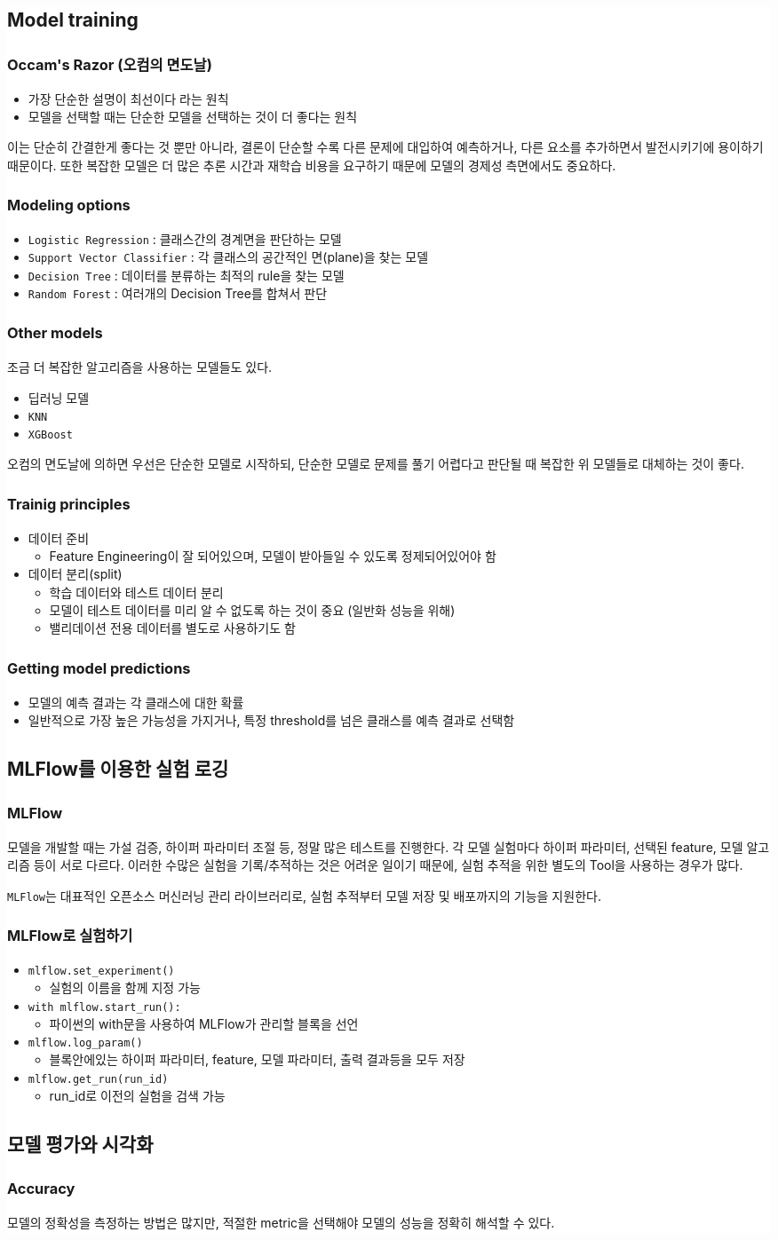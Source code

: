 ## Model training
### Occam's Razor (오컴의 면도날)
- 가장 단순한 설명이 최선이다 라는 원칙
- 모델을 선택할 때는 단순한 모델을 선택하는 것이 더 좋다는 원칙

이는 단순히 간결한게 좋다는 것 뿐만 아니라, 결론이 단순할 수록 다른 문제에 대입하여 예측하거나, 다른 요소를 추가하면서 발전시키기에 용이하기 때문이다.
또한 복잡한 모델은 더 많은 추론 시간과 재학습 비용을 요구하기 때문에 모델의 경제성 측면에서도 중요하다.
### Modeling options
- `Logistic Regression` : 클래스간의 경계면을 판단하는 모델
- `Support Vector Classifier` : 각 클래스의 공간적인 면(plane)을 찾는 모델
- `Decision Tree` : 데이터를 분류하는 최적의 rule을 찾는 모델
- `Random Forest` : 여러개의 Decision Tree를 합쳐서 판단
### Other models
조금 더 복잡한 알고리즘을 사용하는 모델들도 있다.
- 딥러닝 모델
- `KNN`
- `XGBoost`

오컴의 면도날에 의하면 우선은 단순한 모델로 시작하되, 단순한 모델로 문제를 풀기 어렵다고 판단될 때 복잡한 위 모델들로 대체하는 것이 좋다.

### Trainig principles
- 데이터 준비
  - Feature Engineering이 잘 되어있으며, 모델이 받아들일 수 있도록 정제되어있어야 함
- 데이터 분리(split)
  - 학습 데이터와 테스트 데이터 분리
  - 모델이 테스트 데이터를 미리 알 수 없도록 하는 것이 중요 (일반화 성능을 위해)
  - 밸리데이션 전용 데이터를 별도로 사용하기도 함
### Getting model predictions
- 모델의 예측 결과는 각 클래스에 대한 확률
- 일반적으로 가장 높은 가능성을 가지거나, 특정 threshold를 넘은 클래스를 예측 결과로 선택함
## MLFlow를 이용한 실험 로깅
### MLFlow
모델을 개발할 때는 가설 검증, 하이퍼 파라미터 조절 등, 정말 많은 테스트를 진행한다.
각 모델 실험마다 하이퍼 파라미터, 선택된 feature, 모델 알고리즘 등이 서로 다르다.
이러한 수많은 실험을 기록/추적하는 것은 어려운 일이기 때문에, 실험 추적을 위한 별도의 Tool을 사용하는 경우가 많다.

`MLFlow`는 대표적인 오픈소스 머신러닝 관리 라이브러리로, 실험 추적부터 모델 저장 및 배포까지의 기능을 지원한다.
### MLFlow로 실험하기
- `mlflow.set_experiment()`
	- 실험의 이름을 함께 지정 가능
-  `with mlflow.start_run():`
	- 파이썬의 with문을 사용하여 MLFlow가 관리할 블록을 선언
- `mlflow.log_param()`
	- 블록안에있는 하이퍼 파라미터, feature, 모델 파라미터, 출력 결과등을 모두 저장
- `mlflow.get_run(run_id)`
	- run_id로 이전의 실험을 검색 가능
## 모델 평가와 시각화
### Accuracy
모델의 정확성을 측정하는 방법은 많지만, 적절한 metric을 선택해야 모델의 성능을 정확히 해석할 수 있다.
